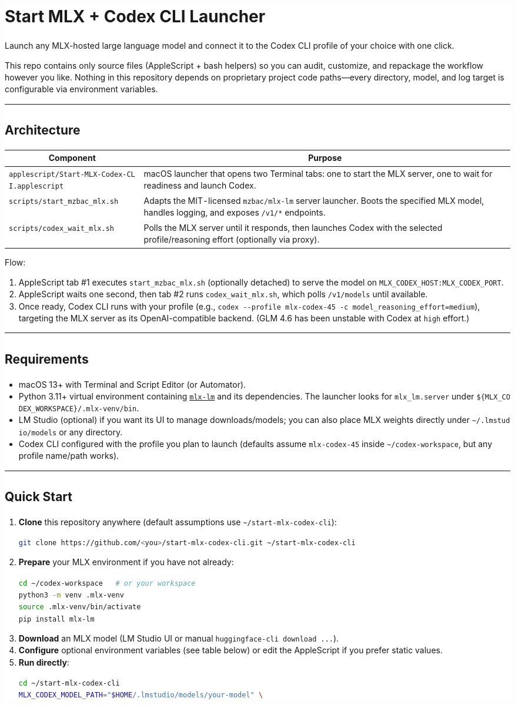# Start MLX + Codex CLI Launcher

Launch any MLX-hosted large language model and connect it to the Codex CLI profile of your choice with one click.

This repo contains only source files (AppleScript + bash helpers) so you can audit, customize, and repackage the workflow however you like. Nothing in this repository depends on proprietary project code paths—every directory, model, and log target is configurable via environment variables.

---

## Architecture

| Component | Purpose |
|-----------|---------|
| `applescript/Start-MLX-Codex-CLI.applescript` | macOS launcher that opens two Terminal tabs: one to start the MLX server, one to wait for readiness and launch Codex. |
| `scripts/start_mzbac_mlx.sh` | Adapts the MIT-licensed `mzbac/mlx-lm` server launcher. Boots the specified MLX model, handles logging, and exposes `/v1/*` endpoints. |
| `scripts/codex_wait_mlx.sh` | Polls the MLX server until it responds, then launches Codex with the selected profile/reasoning effort (optionally via proxy). |

Flow:
1. AppleScript tab #1 executes `start_mzbac_mlx.sh` (optionally detached) to serve the model on `MLX_CODEX_HOST:MLX_CODEX_PORT`.
2. AppleScript waits one second, then tab #2 runs `codex_wait_mlx.sh`, which polls `/v1/models` until available.
3. Once ready, Codex CLI runs with your profile (e.g., `codex --profile mlx-codex-45 -c model_reasoning_effort=medium`), targeting the MLX server as its OpenAI-compatible backend. (GLM 4.6 has been unstable with Codex at `high` effort.)

---

## Requirements

- macOS 13+ with Terminal and Script Editor (or Automator).
- Python 3.11+ virtual environment containing [`mlx-lm`](https://github.com/mzbac/mlx-lm) and its dependencies. The launcher looks for `mlx_lm.server` under `${MLX_CODEX_WORKSPACE}/.mlx-venv/bin`.
- LM Studio (optional) if you want its UI to manage downloads/models; you can also place MLX weights directly under `~/.lmstudio/models` or any directory.
- Codex CLI configured with the profile you plan to launch (defaults assume `mlx-codex-45` inside `~/codex-workspace`, but any profile name/path works).

---

## Quick Start

1. **Clone** this repository anywhere (default assumptions use `~/start-mlx-codex-cli`):
   ```bash
   git clone https://github.com/<you>/start-mlx-codex-cli.git ~/start-mlx-codex-cli
   ```
2. **Prepare** your MLX environment if you have not already:
   ```bash
   cd ~/codex-workspace   # or your workspace
   python3 -m venv .mlx-venv
   source .mlx-venv/bin/activate
   pip install mlx-lm
   ```
3. **Download** an MLX model (LM Studio UI or manual `huggingface-cli download ...`).
4. **Configure** optional environment variables (see table below) or edit the AppleScript if you prefer static values.
5. **Run directly**:
   ```bash
   cd ~/start-mlx-codex-cli
   MLX_CODEX_MODEL_PATH="$HOME/.lmstudio/models/your-model" \
   ```